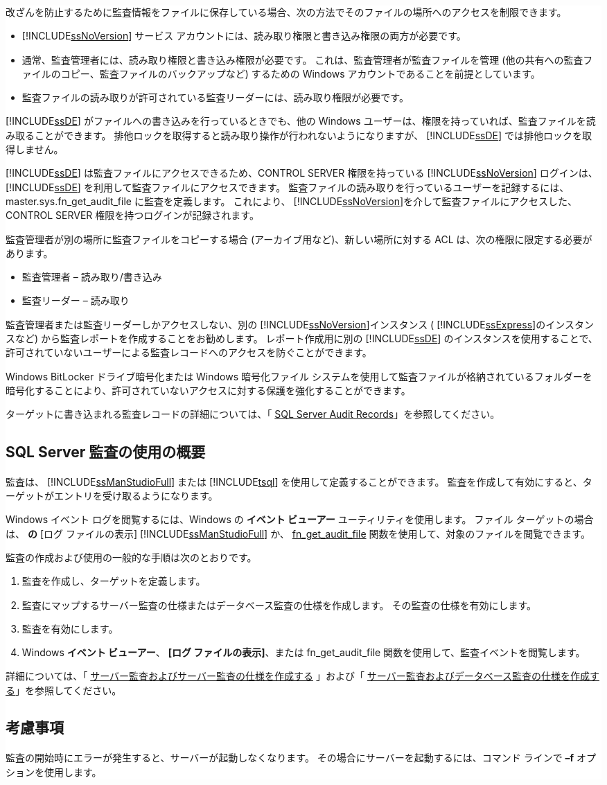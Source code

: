  改ざんを防止するために監査情報をファイルに保存している場合、次の方法でそのファイルの場所へのアクセスを制限できます。  
  
-   [!INCLUDE[ssNoVersion](../../../includes/ssnoversion-md.md)] サービス アカウントには、読み取り権限と書き込み権限の両方が必要です。  
  
-   通常、監査管理者には、読み取り権限と書き込み権限が必要です。 これは、監査管理者が監査ファイルを管理 (他の共有への監査ファイルのコピー、監査ファイルのバックアップなど) するための Windows アカウントであることを前提としています。  
  
-   監査ファイルの読み取りが許可されている監査リーダーには、読み取り権限が必要です。  
  
 [!INCLUDE[ssDE](../../../includes/ssde-md.md)] がファイルへの書き込みを行っているときでも、他の Windows ユーザーは、権限を持っていれば、監査ファイルを読み取ることができます。 排他ロックを取得すると読み取り操作が行われないようになりますが、 [!INCLUDE[ssDE](../../../includes/ssde-md.md)] では排他ロックを取得しません。  
  
 [!INCLUDE[ssDE](../../../includes/ssde-md.md)] は監査ファイルにアクセスできるため、CONTROL SERVER 権限を持っている [!INCLUDE[ssNoVersion](../../../includes/ssnoversion-md.md)] ログインは、 [!INCLUDE[ssDE](../../../includes/ssde-md.md)] を利用して監査ファイルにアクセスできます。 監査ファイルの読み取りを行っているユーザーを記録するには、master.sys.fn_get_audit_file に監査を定義します。 これにより、 [!INCLUDE[ssNoVersion](../../../includes/ssnoversion-md.md)]を介して監査ファイルにアクセスした、CONTROL SERVER 権限を持つログインが記録されます。  
  
 監査管理者が別の場所に監査ファイルをコピーする場合 (アーカイブ用など)、新しい場所に対する ACL は、次の権限に限定する必要があります。  
  
-   監査管理者 – 読み取り/書き込み  
  
-   監査リーダー – 読み取り  
  
 監査管理者または監査リーダーしかアクセスしない、別の [!INCLUDE[ssNoVersion](../../../includes/ssnoversion-md.md)]インスタンス ( [!INCLUDE[ssExpress](../../../includes/ssexpress-md.md)]のインスタンスなど) から監査レポートを作成することをお勧めします。 レポート作成用に別の [!INCLUDE[ssDE](../../../includes/ssde-md.md)] のインスタンスを使用することで、許可されていないユーザーによる監査レコードへのアクセスを防ぐことができます。  
  
 Windows BitLocker ドライブ暗号化または Windows 暗号化ファイル システムを使用して監査ファイルが格納されているフォルダーを暗号化することにより、許可されていないアクセスに対する保護を強化することができます。  
  
 ターゲットに書き込まれる監査レコードの詳細については、「 [SQL Server Audit Records](sql-server-audit-records.md)」を参照してください。  
  
## <a name="overview-of-using-sql-server-audit"></a>SQL Server 監査の使用の概要  
 監査は、 [!INCLUDE[ssManStudioFull](../../../includes/ssmanstudiofull-md.md)] または [!INCLUDE[tsql](../../../includes/tsql-md.md)] を使用して定義することができます。 監査を作成して有効にすると、ターゲットがエントリを受け取るようになります。  
  
 Windows イベント ログを閲覧するには、Windows の **イベント ビューアー** ユーティリティを使用します。 ファイル ターゲットの場合は、 **の** [ログ ファイルの表示] [!INCLUDE[ssManStudioFull](../../../includes/ssmanstudiofull-md.md)] か、 [fn_get_audit_file](/sql/relational-databases/system-functions/sys-fn-get-audit-file-transact-sql) 関数を使用して、対象のファイルを閲覧できます。  
  
 監査の作成および使用の一般的な手順は次のとおりです。  
  
1.  監査を作成し、ターゲットを定義します。  
  
2.  監査にマップするサーバー監査の仕様またはデータベース監査の仕様を作成します。 その監査の仕様を有効にします。  
  
3.  監査を有効にします。  
  
4.  Windows **イベント ビューアー**、 **[ログ ファイルの表示]**、または fn_get_audit_file 関数を使用して、監査イベントを閲覧します。  
  
 詳細については、「 [サーバー監査およびサーバー監査の仕様を作成する](create-a-server-audit-and-server-audit-specification.md) 」および「 [サーバー監査およびデータベース監査の仕様を作成する](create-a-server-audit-and-database-audit-specification.md)」を参照してください。  
  
## <a name="considerations"></a>考慮事項  
 監査の開始時にエラーが発生すると、サーバーが起動しなくなります。 その場合にサーバーを起動するには、コマンド ラインで **–f** オプションを使用します。  
  